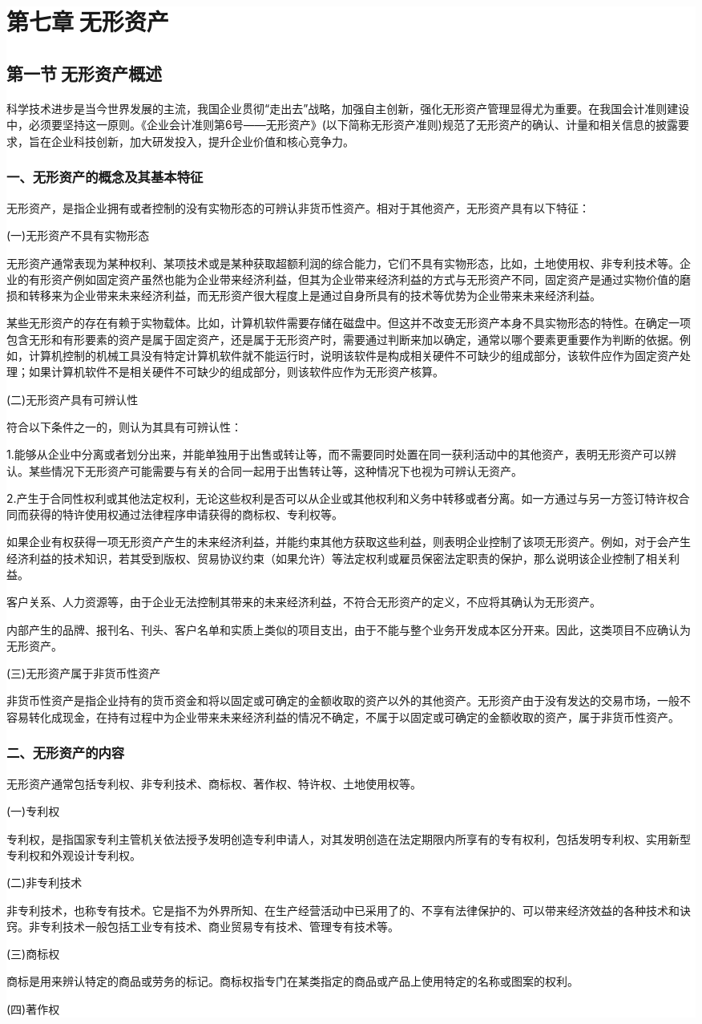 # 第七章 无形资产

## 第一节 无形资产概述

科学技术进步是当今世界发展的主流，我国企业贯彻“走出去”战略，加强自主创新，强化无形资产管理显得尤为重要。在我国会计准则建设中，必须要坚持这一原则。《企业会计准则第6号——无形资产》(以下简称无形资产准则)规范了无形资产的确认、计量和相关信息的披露要求，旨在企业科技创新，加大研发投入，提升企业价值和核心竞争力。

### 一、无形资产的概念及其基本特征

无形资产，是指企业拥有或者控制的没有实物形态的可辨认非货币性资产。相对于其他资产，无形资产具有以下特征：

(一)无形资产不具有实物形态

无形资产通常表现为某种权利、某项技术或是某种获取超额利润的综合能力，它们不具有实物形态，比如，土地使用权、非专利技术等。企业的有形资产例如固定资产虽然也能为企业带来经济利益，但其为企业带来经济利益的方式与无形资产不同，固定资产是通过实物价值的磨损和转移来为企业带来未来经济利益，而无形资产很大程度上是通过自身所具有的技术等优势为企业带来未来经济利益。

某些无形资产的存在有赖于实物载体。比如，计算机软件需要存储在磁盘中。但这并不改变无形资产本身不具实物形态的特性。在确定一项包含无形和有形要素的资产是属于固定资产，还是属于无形资产时，需要通过判断来加以确定，通常以哪个要素更重要作为判断的依据。例如，计算机控制的机械工具没有特定计算机软件就不能运行时，说明该软件是构成相关硬件不可缺少的组成部分，该软件应作为固定资产处理；如果计算机软件不是相关硬件不可缺少的组成部分，则该软件应作为无形资产核算。

(二)无形资产具有可辨认性

符合以下条件之一的，则认为其具有可辨认性：

1.能够从企业中分离或者划分出来，并能单独用于出售或转让等，而不需要同时处置在同一获利活动中的其他资产，表明无形资产可以辨认。某些情况下无形资产可能需要与有关的合同一起用于出售转让等，这种情况下也视为可辨认无资产。

2.产生于合同性权利或其他法定权利，无论这些权利是否可以从企业或其他权利和义务中转移或者分离。如一方通过与另一方签订特许权合同而获得的特许使用权通过法律程序申请获得的商标权、专利权等。

如果企业有权获得一项无形资产产生的未来经济利益，并能约束其他方获取这些利益，则表明企业控制了该项无形资产。例如，对于会产生经济利益的技术知识，若其受到版权、贸易协议约束（如果允许）等法定权利或雇员保密法定职责的保护，那么说明该企业控制了相关利益。

客户关系、人力资源等，由于企业无法控制其带来的未来经济利益，不符合无形资产的定义，不应将其确认为无形资产。

内部产生的品牌、报刊名、刊头、客户名单和实质上类似的项目支出，由于不能与整个业务开发成本区分开来。因此，这类项目不应确认为无形资产。

(三)无形资产属于非货币性资产

非货币性资产是指企业持有的货币资金和将以固定或可确定的金额收取的资产以外的其他资产。无形资产由于没有发达的交易市场，一般不容易转化成现金，在持有过程中为企业带来未来经济利益的情况不确定，不属于以固定或可确定的金额收取的资产，属于非货币性资产。

### 二、无形资产的内容

无形资产通常包括专利权、非专利技术、商标权、著作权、特许权、土地使用权等。

(一)专利权

专利权，是指国家专利主管机关依法授予发明创造专利申请人，对其发明创造在法定期限内所享有的专有权利，包括发明专利权、实用新型专利权和外观设计专利权。

(二)非专利技术

非专利技术，也称专有技术。它是指不为外界所知、在生产经营活动中已采用了的、不享有法律保护的、可以带来经济效益的各种技术和诀窍。非专利技术一般包括工业专有技术、商业贸易专有技术、管理专有技术等。

(三)商标权

商标是用来辨认特定的商品或劳务的标记。商标权指专门在某类指定的商品或产品上使用特定的名称或图案的权利。

(四)著作权
